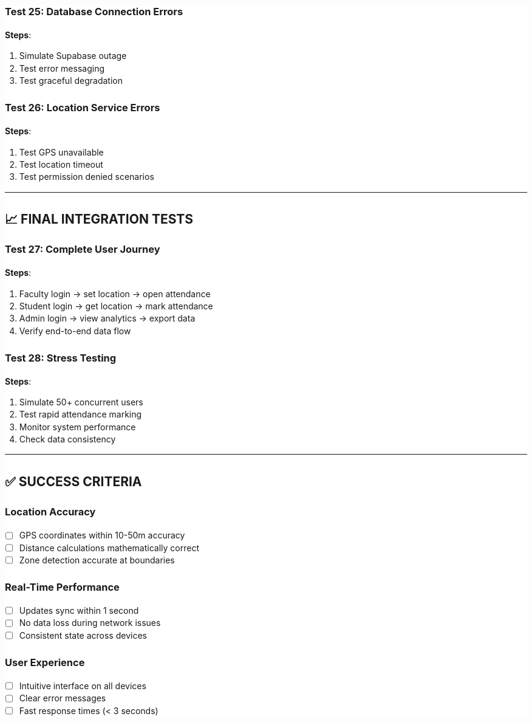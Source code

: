 ### Test 25: Database Connection Errors
**Steps**:
1. Simulate Supabase outage
2. Test error messaging
3. Test graceful degradation

### Test 26: Location Service Errors
**Steps**:
1. Test GPS unavailable
2. Test location timeout
3. Test permission denied scenarios

---

## 📈 FINAL INTEGRATION TESTS

### Test 27: Complete User Journey
**Steps**:
1. Faculty login → set location → open attendance
2. Student login → get location → mark attendance  
3. Admin login → view analytics → export data
4. Verify end-to-end data flow

### Test 28: Stress Testing
**Steps**:
1. Simulate 50+ concurrent users
2. Test rapid attendance marking
3. Monitor system performance
4. Check data consistency

---

## ✅ SUCCESS CRITERIA

### Location Accuracy
- [ ] GPS coordinates within 10-50m accuracy
- [ ] Distance calculations mathematically correct
- [ ] Zone detection accurate at boundaries

### Real-Time Performance
- [ ] Updates sync within 1 second
- [ ] No data loss during network issues
- [ ] Consistent state across devices

### User Experience  
- [ ] Intuitive interface on all devices
- [ ] Clear error messages
- [ ] Fast response times (< 3 seconds)

